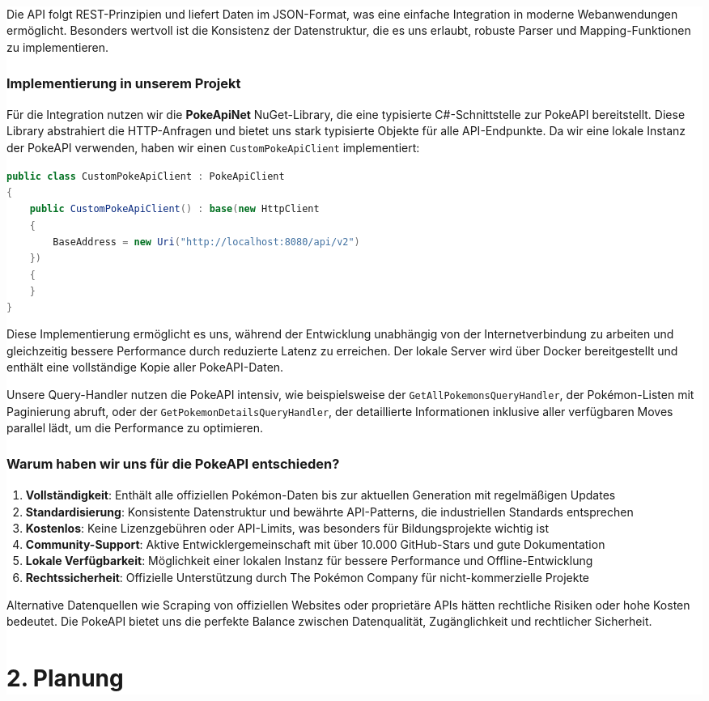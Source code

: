 Die API folgt REST-Prinzipien und liefert Daten im JSON-Format, was eine einfache Integration in moderne Webanwendungen ermöglicht. Besonders wertvoll ist die Konsistenz der Datenstruktur, die es uns erlaubt, robuste Parser und Mapping-Funktionen zu implementieren.

### Implementierung in unserem Projekt

Für die Integration nutzen wir die **PokeApiNet** NuGet-Library, die eine typisierte C#-Schnittstelle zur PokeAPI bereitstellt. Diese Library abstrahiert die HTTP-Anfragen und bietet uns stark typisierte Objekte für alle API-Endpunkte. Da wir eine lokale Instanz der PokeAPI verwenden, haben wir einen `CustomPokeApiClient` implementiert:

```csharp
public class CustomPokeApiClient : PokeApiClient
{
    public CustomPokeApiClient() : base(new HttpClient
    {
        BaseAddress = new Uri("http://localhost:8080/api/v2")
    })
    {
    }
}
```

Diese Implementierung ermöglicht es uns, während der Entwicklung unabhängig von der Internetverbindung zu arbeiten und gleichzeitig bessere Performance durch reduzierte Latenz zu erreichen. Der lokale Server wird über Docker bereitgestellt und enthält eine vollständige Kopie aller PokeAPI-Daten.

Unsere Query-Handler nutzen die PokeAPI intensiv, wie beispielsweise der `GetAllPokemonsQueryHandler`, der Pokémon-Listen mit Paginierung abruft, oder der `GetPokemonDetailsQueryHandler`, der detaillierte Informationen inklusive aller verfügbaren Moves parallel lädt, um die Performance zu optimieren.

### Warum haben wir uns für die PokeAPI entschieden?

1. **Vollständigkeit**: Enthält alle offiziellen Pokémon-Daten bis zur aktuellen Generation mit regelmäßigen Updates
2. **Standardisierung**: Konsistente Datenstruktur und bewährte API-Patterns, die industriellen Standards entsprechen
3. **Kostenlos**: Keine Lizenzgebühren oder API-Limits, was besonders für Bildungsprojekte wichtig ist
4. **Community-Support**: Aktive Entwicklergemeinschaft mit über 10.000 GitHub-Stars und gute Dokumentation
5. **Lokale Verfügbarkeit**: Möglichkeit einer lokalen Instanz für bessere Performance und Offline-Entwicklung
6. **Rechtssicherheit**: Offizielle Unterstützung durch The Pokémon Company für nicht-kommerzielle Projekte

Alternative Datenquellen wie Scraping von offiziellen Websites oder proprietäre APIs hätten rechtliche Risiken oder hohe Kosten bedeutet. Die PokeAPI bietet uns die perfekte Balance zwischen Datenqualität, Zugänglichkeit und rechtlicher Sicherheit.

# 2. Planung
